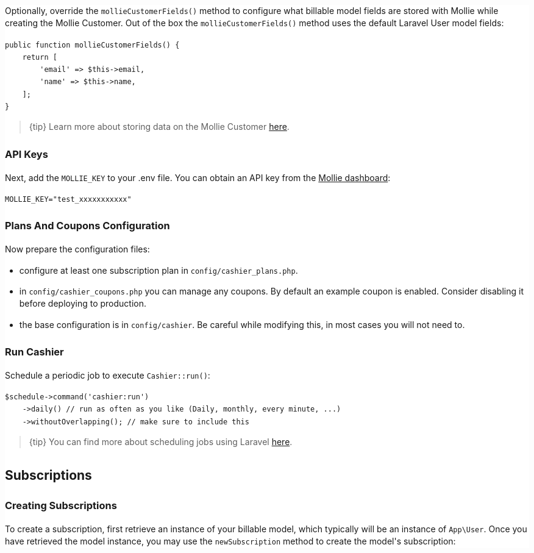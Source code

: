 Optionally, override the `mollieCustomerFields()` method to configure what billable model fields are stored with Mollie while creating the Mollie Customer.
Out of the box the `mollieCustomerFields()` method uses the default Laravel User model fields:

    public function mollieCustomerFields() {
        return [
            'email' => $this->email,
            'name' => $this->name,
        ];
    }

> {tip} Learn more about storing data on the Mollie Customer [here](https://docs.mollie.com/reference/v2/customers-api/create-customer#parameters).

<a name="api-keys"></a>
### API Keys

Next, add the `MOLLIE_KEY` to your .env file. You can obtain an API key from the [Mollie dashboard](https://www.mollie.com/dashboard/developers/api-keys):

	MOLLIE_KEY="test_xxxxxxxxxxx"

<a name="plans-and-coupons-configuration"></a>
### Plans And Coupons Configuration

Now prepare the configuration files:

- configure at least one subscription plan in `config/cashier_plans.php`.

- in `config/cashier_coupons.php` you can manage any coupons. By default an example coupon is enabled. Consider
disabling it before deploying to production.

- the base configuration is in `config/cashier`. Be careful while modifying this, in most cases you will not need to.

<a name="run-cashier"></a>
### Run Cashier

Schedule a periodic job to execute `Cashier::run()`:

    $schedule->command('cashier:run')
        ->daily() // run as often as you like (Daily, monthly, every minute, ...)
        ->withoutOverlapping(); // make sure to include this

> {tip} You can find more about scheduling jobs using Laravel [here](https://laravel.com/docs/scheduling).

<a name="subscriptions"></a>
## Subscriptions

<a name="creating-subscriptions"></a>
### Creating Subscriptions

To create a subscription, first retrieve an instance of your billable model, which typically will be an instance of
`App\User`. Once you have retrieved the model instance, you may use the `newSubscription` method to create the model's
subscription:
